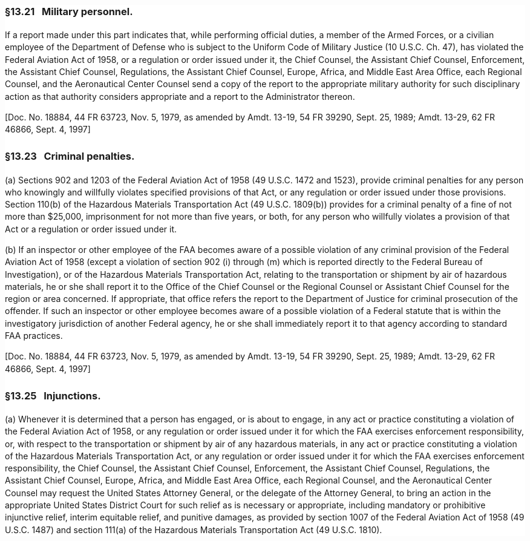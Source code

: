 ### §13.21   Military personnel.

If a report made under this part indicates that, while performing official duties, a member of the Armed Forces, or a civilian employee of the Department of Defense who is subject to the Uniform Code of Military Justice (10 U.S.C. Ch. 47), has violated the Federal Aviation Act of 1958, or a regulation or order issued under it, the Chief Counsel, the Assistant Chief Counsel, Enforcement, the Assistant Chief Counsel, Regulations, the Assistant Chief Counsel, Europe, Africa, and Middle East Area Office, each Regional Counsel, and the Aeronautical Center Counsel send a copy of the report to the appropriate military authority for such disciplinary action as that authority considers appropriate and a report to the Administrator thereon.

\[Doc. No. 18884, 44 FR 63723, Nov. 5, 1979, as amended by Amdt. 13-19, 54 FR 39290, Sept. 25, 1989; Amdt. 13-29, 62 FR 46866, Sept. 4, 1997\]

### §13.23   Criminal penalties.

\(a\) Sections 902 and 1203 of the Federal Aviation Act of 1958 (49 U.S.C. 1472 and 1523), provide criminal penalties for any person who knowingly and willfully violates specified provisions of that Act, or any regulation or order issued under those provisions. Section 110(b) of the Hazardous Materials Transportation Act (49 U.S.C. 1809(b)) provides for a criminal penalty of a fine of not more than \$25,000, imprisonment for not more than five years, or both, for any person who willfully violates a provision of that Act or a regulation or order issued under it.

\(b\) If an inspector or other employee of the FAA becomes aware of a possible violation of any criminal provision of the Federal Aviation Act of 1958 (except a violation of section 902 (i) through (m) which is reported directly to the Federal Bureau of Investigation), or of the Hazardous Materials Transportation Act, relating to the transportation or shipment by air of hazardous materials, he or she shall report it to the Office of the Chief Counsel or the Regional Counsel or Assistant Chief Counsel for the region or area concerned. If appropriate, that office refers the report to the Department of Justice for criminal prosecution of the offender. If such an inspector or other employee becomes aware of a possible violation of a Federal statute that is within the investigatory jurisdiction of another Federal agency, he or she shall immediately report it to that agency according to standard FAA practices.

\[Doc. No. 18884, 44 FR 63723, Nov. 5, 1979, as amended by Amdt. 13-19, 54 FR 39290, Sept. 25, 1989; Amdt. 13-29, 62 FR 46866, Sept. 4, 1997\]

### §13.25   Injunctions.

\(a\) Whenever it is determined that a person has engaged, or is about to engage, in any act or practice constituting a violation of the Federal Aviation Act of 1958, or any regulation or order issued under it for which the FAA exercises enforcement responsibility, or, with respect to the transportation or shipment by air of any hazardous materials, in any act or practice constituting a violation of the Hazardous Materials Transportation Act, or any regulation or order issued under it for which the FAA exercises enforcement responsibility, the Chief Counsel, the Assistant Chief Counsel, Enforcement, the Assistant Chief Counsel, Regulations, the Assistant Chief Counsel, Europe, Africa, and Middle East Area Office, each Regional Counsel, and the Aeronautical Center Counsel may request the United States Attorney General, or the delegate of the Attorney General, to bring an action in the appropriate United States District Court for such relief as is necessary or appropriate, including mandatory or prohibitive injunctive relief, interim equitable relief, and punitive damages, as provided by section 1007 of the Federal Aviation Act of 1958 (49 U.S.C. 1487) and section 111(a) of the Hazardous Materials Transportation Act (49 U.S.C. 1810).
